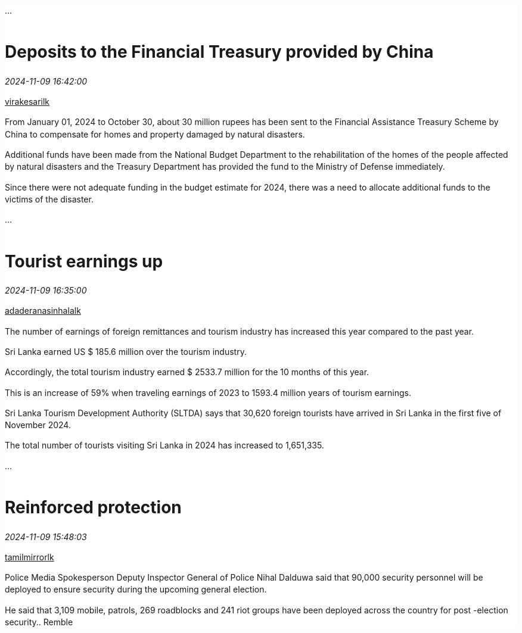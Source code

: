 ...



# Deposits to the Financial Treasury provided by China

*2024-11-09 16:42:00*

[virakesarilk](https://www.virakesari.lk/article/198269)

From January 01, 2024 to October 30, about 30 million rupees has been sent to the Financial Assistance Treasury Scheme by China to compensate for homes and property damaged by natural disasters.

Additional funds have been made from the National Budget Department to the rehabilitation of the homes of the people affected by natural disasters and the Treasury Department has provided the fund to the Ministry of Defense immediately.

Since there were not adequate funding in the budget estimate for 2024, there was a need to allocate additional funds to the victims of the disaster.

...



# Tourist earnings up

*2024-11-09 16:35:00*

[adaderanasinhalalk](http://sinhala.adaderana.lk/news/203074)

The number of earnings of foreign remittances and tourism industry has increased this year compared to the past year.

Sri Lanka earned US $ 185.6 million over the tourism industry.

Accordingly, the total tourism industry earned $ 2533.7 million for the 10 months of this year.

This is an increase of 59% when traveling earnings of 2023 to 1593.4 million years of tourism earnings.

Sri Lanka Tourism Development Authority (SLTDA) says that 30,620 foreign tourists have arrived in Sri Lanka in the first five of November 2024.

The total number of tourists visiting Sri Lanka in 2024 has increased to 1,651,335.

...



# Reinforced protection

*2024-11-09 15:48:03*

[tamilmirrorlk](https://www.tamilmirror.lk/செய்திகள்/பலப்படுத்தப்படும்-பாதுகாப்பு/175-346828)

Police Media Spokesperson Deputy Inspector General of Police Nihal Dalduwa said that 90,000 security personnel will be deployed to ensure security during the upcoming general election.

He said that 3,109 mobile, patrols, 269 roadblocks and 241 riot groups have been deployed across the country for post -election security.. Remble
